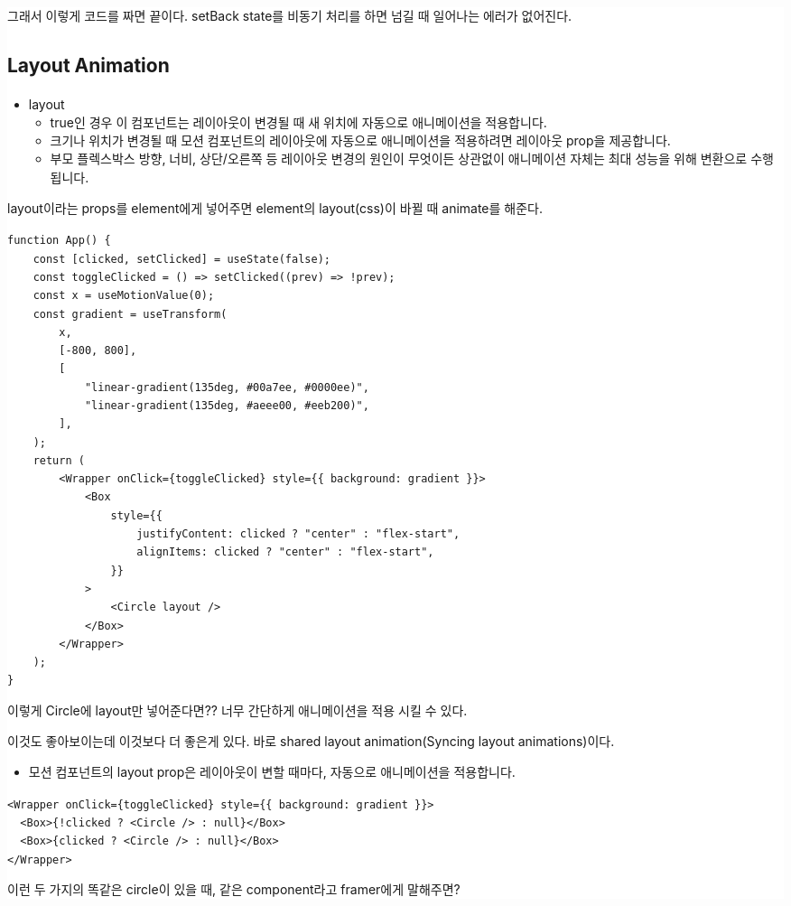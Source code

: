 그래서 이렇게 코드를 짜면 끝이다.
setBack state를 비동기 처리를 하면 넘길 때 일어나는 에러가 없어진다.

## Layout Animation

- layout
  - true인 경우 이 컴포넌트는 레이아웃이 변경될 때 새 위치에 자동으로 애니메이션을 적용합니다.
  - 크기나 위치가 변경될 때 모션 컴포넌트의 레이아웃에 자동으로 애니메이션을 적용하려면 레이아웃 prop을 제공합니다.
  - 부모 플렉스박스 방향, 너비, 상단/오른쪽 등 레이아웃 변경의 원인이 무엇이든 상관없이 애니메이션 자체는 최대 성능을 위해 변환으로 수행됩니다.

layout이라는 props를 element에게 넣어주면 element의 layout(css)이 바뀔 때 animate를 해준다.

```TSX
function App() {
	const [clicked, setClicked] = useState(false);
	const toggleClicked = () => setClicked((prev) => !prev);
	const x = useMotionValue(0);
	const gradient = useTransform(
		x,
		[-800, 800],
		[
			"linear-gradient(135deg, #00a7ee, #0000ee)",
			"linear-gradient(135deg, #aeee00, #eeb200)",
		],
	);
	return (
		<Wrapper onClick={toggleClicked} style={{ background: gradient }}>
			<Box
				style={{
					justifyContent: clicked ? "center" : "flex-start",
					alignItems: clicked ? "center" : "flex-start",
				}}
			>
				<Circle layout />
			</Box>
		</Wrapper>
	);
}
```

이렇게 Circle에 layout만 넣어준다면?? 너무 간단하게 애니메이션을 적용 시킬 수 있다.

이것도 좋아보이는데 이것보다 더 좋은게 있다.
바로 shared layout animation(Syncing layout animations)이다.

- 모션 컴포넌트의 layout prop은 레이아웃이 변할 때마다, 자동으로 애니메이션을 적용합니다.

```TSX
<Wrapper onClick={toggleClicked} style={{ background: gradient }}>
  <Box>{!clicked ? <Circle /> : null}</Box>
  <Box>{clicked ? <Circle /> : null}</Box>
</Wrapper>
```

이런 두 가지의 똑같은 circle이 있을 때, 같은 component라고 framer에게 말해주면?
